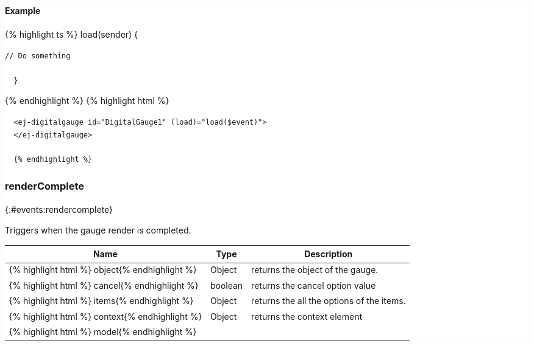 


#### Example

{% highlight ts %} 
load(sender) {        
    
    // Do something      
    
      }
{% endhighlight %}
      {% highlight html %}
      
      <ej-digitalgauge id="DigitalGauge1" (load)="load($event)">
      </ej-digitalgauge>
      
      {% endhighlight %}







### renderComplete
{:#events:rendercomplete}








Triggers when the gauge render is completed.

<table class="params">
<thead>
<tr>
<th>Name</th>
<th>Type</th>
<th class="last">Description</th>
</tr>
</thead>
<tbody>
<tr>
<td class="name">{% highlight html %}
object{% endhighlight %}</td>
<td class="type"><span class="param-type">Object</span></td>
<td class="description last">returns the object of the gauge.</td>
</tr>
<tr>
<td class="name">{% highlight html %}
cancel{% endhighlight %}</td>
<td class="type"><span class="param-type">boolean</span></td>
<td class="description last">returns the cancel option value</td>
</tr>
<tr>
<td class="name">{% highlight html %}
items{% endhighlight %}</td>
<td class="type"><span class="param-type">Object</span></td>
<td class="description last">returns the all the options of the items.</td>
</tr>
<tr>
<td class="name">{% highlight html %}
context{% endhighlight %}</td>
<td class="type"><span class="param-type">Object</span></td>
<td class="description last">returns the context element</td>
</tr>
<tr>
<td class="name">{% highlight html %}
model{% endhighlight %}</td>